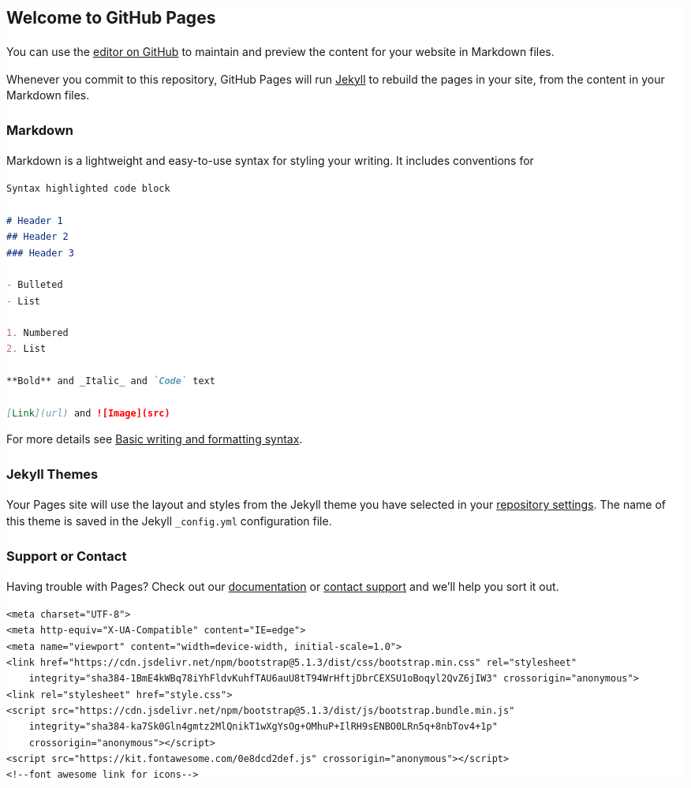 ## Welcome to GitHub Pages

You can use the [editor on GitHub](https://github.com/Ganeshso9400/Web_Design/edit/gh-pages/index.md) to maintain and preview the content for your website in Markdown files.

Whenever you commit to this repository, GitHub Pages will run [Jekyll](https://jekyllrb.com/) to rebuild the pages in your site, from the content in your Markdown files.

### Markdown

Markdown is a lightweight and easy-to-use syntax for styling your writing. It includes conventions for

```markdown
Syntax highlighted code block

# Header 1
## Header 2
### Header 3

- Bulleted
- List

1. Numbered
2. List

**Bold** and _Italic_ and `Code` text

[Link](url) and ![Image](src)
```

For more details see [Basic writing and formatting syntax](https://docs.github.com/en/github/writing-on-github/getting-started-with-writing-and-formatting-on-github/basic-writing-and-formatting-syntax).


### Jekyll Themes

Your Pages site will use the layout and styles from the Jekyll theme you have selected in your [repository settings](https://github.com/Ganeshso9400/Web_Design/settings/pages). The name of this theme is saved in the Jekyll `_config.yml` configuration file.

### Support or Contact

Having trouble with Pages? Check out our [documentation](https://docs.github.com/categories/github-pages-basics/) or [contact support](https://support.github.com/contact) and we’ll help you sort it out.
<!DOCTYPE html>
<html>

<head>
    <title>Bootstrap Webpage</title>

    <meta charset="UTF-8">
    <meta http-equiv="X-UA-Compatible" content="IE=edge">
    <meta name="viewport" content="width=device-width, initial-scale=1.0">
    <link href="https://cdn.jsdelivr.net/npm/bootstrap@5.1.3/dist/css/bootstrap.min.css" rel="stylesheet"
        integrity="sha384-1BmE4kWBq78iYhFldvKuhfTAU6auU8tT94WrHftjDbrCEXSU1oBoqyl2QvZ6jIW3" crossorigin="anonymous">
    <link rel="stylesheet" href="style.css">
    <script src="https://cdn.jsdelivr.net/npm/bootstrap@5.1.3/dist/js/bootstrap.bundle.min.js"
        integrity="sha384-ka7Sk0Gln4gmtz2MlQnikT1wXgYsOg+OMhuP+IlRH9sENBO0LRn5q+8nbTov4+1p"
        crossorigin="anonymous"></script>
    <script src="https://kit.fontawesome.com/0e8dcd2def.js" crossorigin="anonymous"></script>
    <!--font awesome link for icons-->